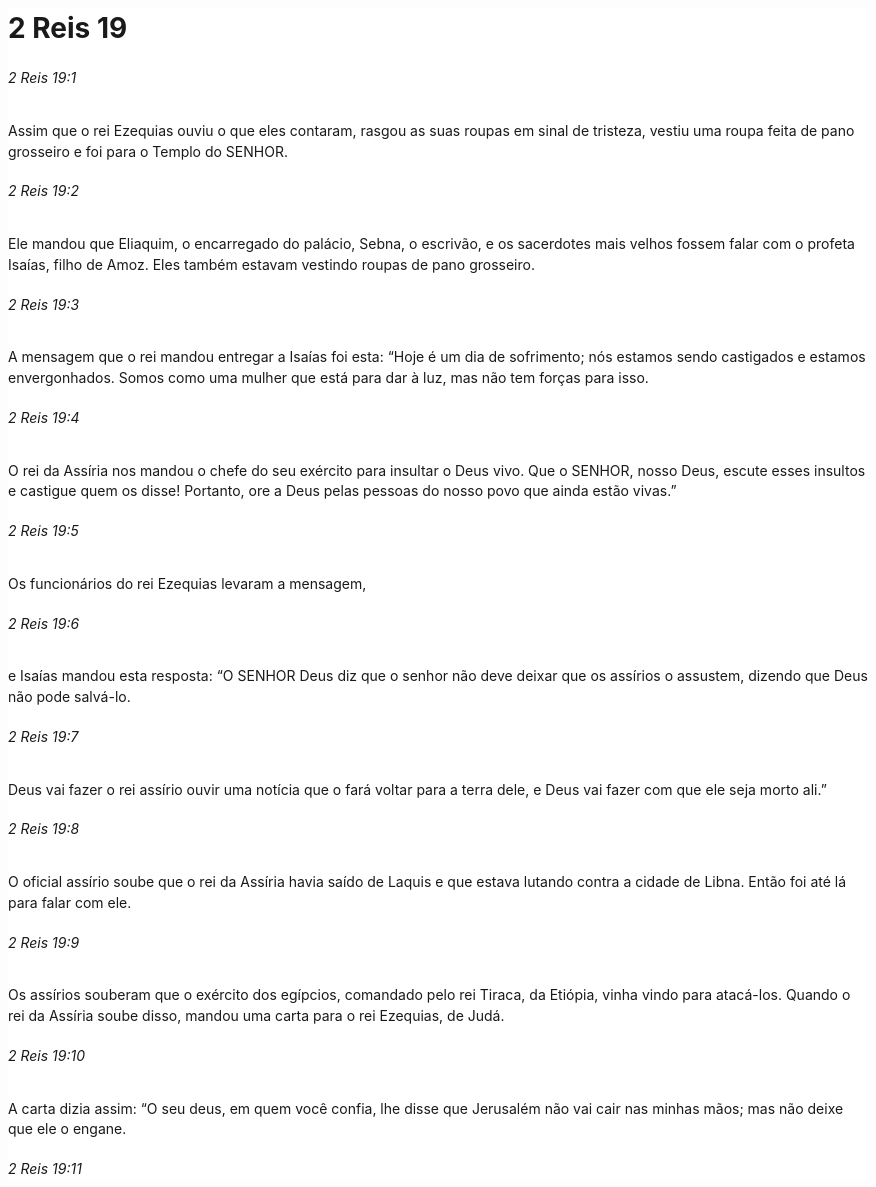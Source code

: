# 2 Reis 19

###### 2 Reis 19:1

Assim que o rei Ezequias ouviu o que eles contaram, rasgou as suas roupas em sinal de tristeza, vestiu uma roupa feita de pano grosseiro e foi para o Templo do SENHOR.

###### 2 Reis 19:2

Ele mandou que Eliaquim, o encarregado do palácio, Sebna, o escrivão, e os sacerdotes mais velhos fossem falar com o profeta Isaías, filho de Amoz. Eles também estavam vestindo roupas de pano grosseiro.

###### 2 Reis 19:3

A mensagem que o rei mandou entregar a Isaías foi esta: “Hoje é um dia de sofrimento; nós estamos sendo castigados e estamos envergonhados. Somos como uma mulher que está para dar à luz, mas não tem forças para isso.

###### 2 Reis 19:4

O rei da Assíria nos mandou o chefe do seu exército para insultar o Deus vivo. Que o SENHOR, nosso Deus, escute esses insultos e castigue quem os disse! Portanto, ore a Deus pelas pessoas do nosso povo que ainda estão vivas.”

###### 2 Reis 19:5

Os funcionários do rei Ezequias levaram a mensagem,

###### 2 Reis 19:6

e Isaías mandou esta resposta: “O SENHOR Deus diz que o senhor não deve deixar que os assírios o assustem, dizendo que Deus não pode salvá-lo.

###### 2 Reis 19:7

Deus vai fazer o rei assírio ouvir uma notícia que o fará voltar para a terra dele, e Deus vai fazer com que ele seja morto ali.”

###### 2 Reis 19:8

O oficial assírio soube que o rei da Assíria havia saído de Laquis e que estava lutando contra a cidade de Libna. Então foi até lá para falar com ele.

###### 2 Reis 19:9

Os assírios souberam que o exército dos egípcios, comandado pelo rei Tiraca, da Etiópia, vinha vindo para atacá-los. Quando o rei da Assíria soube disso, mandou uma carta para o rei Ezequias, de Judá.

###### 2 Reis 19:10

A carta dizia assim: “O seu deus, em quem você confia, lhe disse que Jerusalém não vai cair nas minhas mãos; mas não deixe que ele o engane.

###### 2 Reis 19:11
